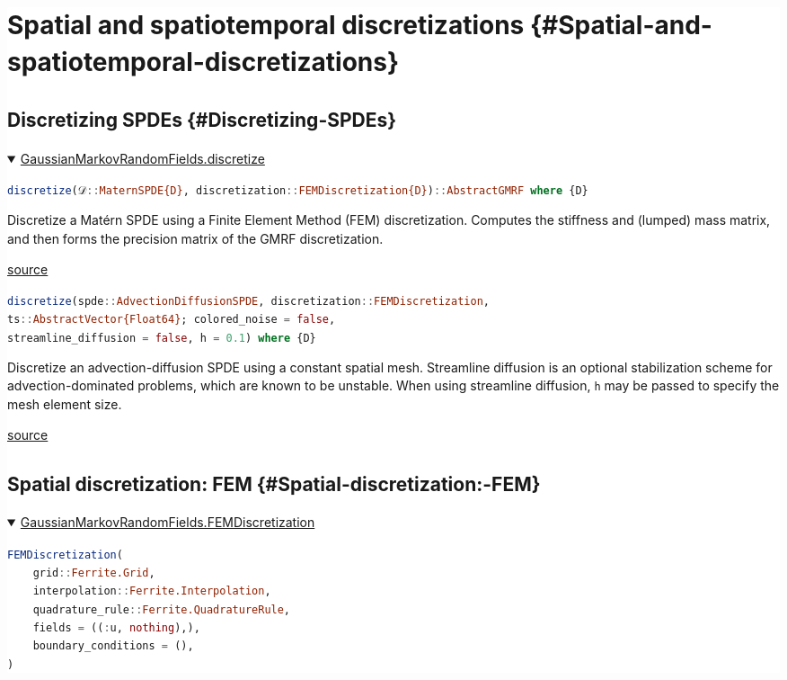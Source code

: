 
# Spatial and spatiotemporal discretizations {#Spatial-and-spatiotemporal-discretizations}

## Discretizing SPDEs {#Discretizing-SPDEs}
<details class='jldocstring custom-block' open>
<summary><a id='GaussianMarkovRandomFields.discretize' href='#GaussianMarkovRandomFields.discretize'><span class="jlbinding">GaussianMarkovRandomFields.discretize</span></a> <Badge type="info" class="jlObjectType jlFunction" text="Function" /></summary>



```julia
discretize(𝒟::MaternSPDE{D}, discretization::FEMDiscretization{D})::AbstractGMRF where {D}
```


Discretize a Matérn SPDE using a Finite Element Method (FEM) discretization. Computes the stiffness and (lumped) mass matrix, and then forms the precision matrix of the GMRF discretization.


<Badge type="info" class="source-link" text="source"><a href="https://github.com/timweiland/GaussianMarkovRandomFields.jl/blob/dd37657e514bd21cd5478fa815e8a9868bc1d839/src/spdes/matern.jl#L186-L192" target="_blank" rel="noreferrer">source</a></Badge>



```julia
discretize(spde::AdvectionDiffusionSPDE, discretization::FEMDiscretization,
ts::AbstractVector{Float64}; colored_noise = false,
streamline_diffusion = false, h = 0.1) where {D}
```


Discretize an advection-diffusion SPDE using a constant spatial mesh. Streamline diffusion is an optional stabilization scheme for advection-dominated problems, which are known to be unstable. When using streamline diffusion, `h` may be passed to specify the mesh element size.


<Badge type="info" class="source-link" text="source"><a href="https://github.com/timweiland/GaussianMarkovRandomFields.jl/blob/dd37657e514bd21cd5478fa815e8a9868bc1d839/src/spdes/advection_diffusion.jl#L100-L110" target="_blank" rel="noreferrer">source</a></Badge>

</details>


## Spatial discretization: FEM {#Spatial-discretization:-FEM}
<details class='jldocstring custom-block' open>
<summary><a id='GaussianMarkovRandomFields.FEMDiscretization' href='#GaussianMarkovRandomFields.FEMDiscretization'><span class="jlbinding">GaussianMarkovRandomFields.FEMDiscretization</span></a> <Badge type="info" class="jlObjectType jlType" text="Type" /></summary>



```julia
FEMDiscretization(
    grid::Ferrite.Grid,
    interpolation::Ferrite.Interpolation,
    quadrature_rule::Ferrite.QuadratureRule,
    fields = ((:u, nothing),),
    boundary_conditions = (),
)
```
